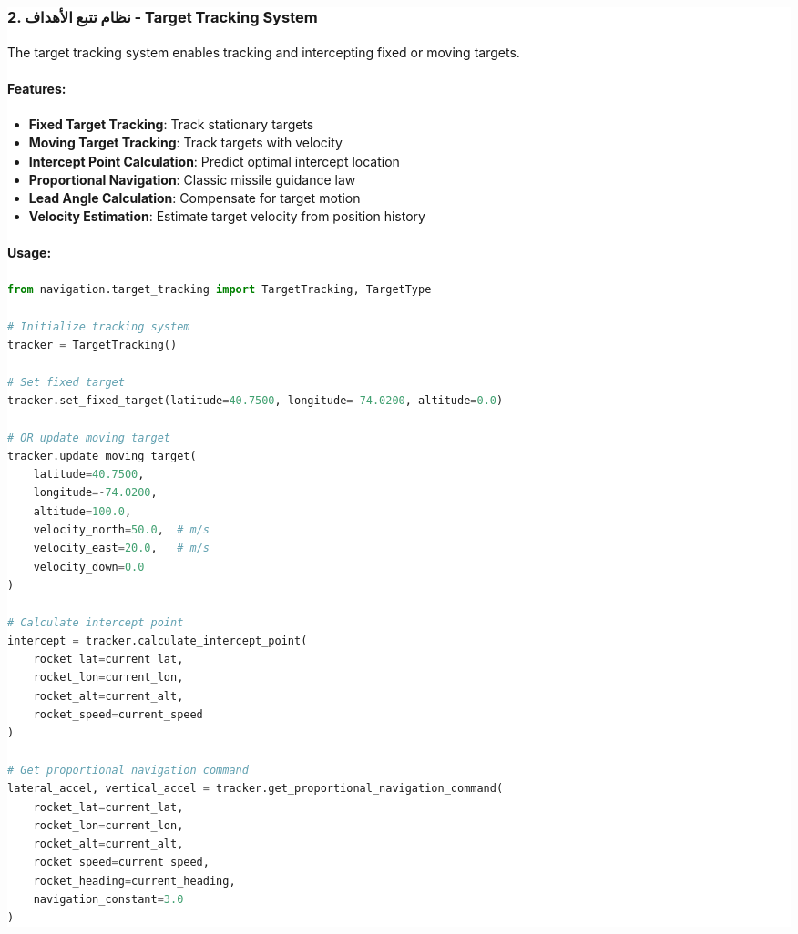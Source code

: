 
### 2. نظام تتبع الأهداف - Target Tracking System

The target tracking system enables tracking and intercepting fixed or moving targets.

#### Features:
- **Fixed Target Tracking**: Track stationary targets
- **Moving Target Tracking**: Track targets with velocity
- **Intercept Point Calculation**: Predict optimal intercept location
- **Proportional Navigation**: Classic missile guidance law
- **Lead Angle Calculation**: Compensate for target motion
- **Velocity Estimation**: Estimate target velocity from position history

#### Usage:

```python
from navigation.target_tracking import TargetTracking, TargetType

# Initialize tracking system
tracker = TargetTracking()

# Set fixed target
tracker.set_fixed_target(latitude=40.7500, longitude=-74.0200, altitude=0.0)

# OR update moving target
tracker.update_moving_target(
    latitude=40.7500, 
    longitude=-74.0200, 
    altitude=100.0,
    velocity_north=50.0,  # m/s
    velocity_east=20.0,   # m/s
    velocity_down=0.0
)

# Calculate intercept point
intercept = tracker.calculate_intercept_point(
    rocket_lat=current_lat,
    rocket_lon=current_lon,
    rocket_alt=current_alt,
    rocket_speed=current_speed
)

# Get proportional navigation command
lateral_accel, vertical_accel = tracker.get_proportional_navigation_command(
    rocket_lat=current_lat,
    rocket_lon=current_lon,
    rocket_alt=current_alt,
    rocket_speed=current_speed,
    rocket_heading=current_heading,
    navigation_constant=3.0
)
```
